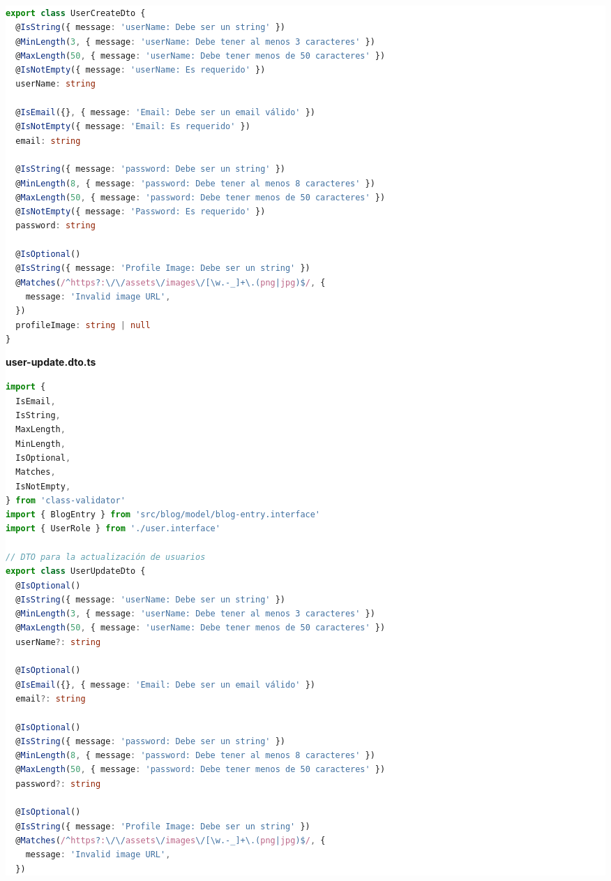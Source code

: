 ```typescript
export class UserCreateDto {
  @IsString({ message: 'userName: Debe ser un string' })
  @MinLength(3, { message: 'userName: Debe tener al menos 3 caracteres' })
  @MaxLength(50, { message: 'userName: Debe tener menos de 50 caracteres' })
  @IsNotEmpty({ message: 'userName: Es requerido' })
  userName: string

  @IsEmail({}, { message: 'Email: Debe ser un email válido' })
  @IsNotEmpty({ message: 'Email: Es requerido' })
  email: string

  @IsString({ message: 'password: Debe ser un string' })
  @MinLength(8, { message: 'password: Debe tener al menos 8 caracteres' })
  @MaxLength(50, { message: 'password: Debe tener menos de 50 caracteres' })
  @IsNotEmpty({ message: 'Password: Es requerido' })
  password: string

  @IsOptional()
  @IsString({ message: 'Profile Image: Debe ser un string' })
  @Matches(/^https?:\/\/assets\/images\/[\w.-_]+\.(png|jpg)$/, {
    message: 'Invalid image URL',
  })
  profileImage: string | null
}
```

**user-update.dto.ts**

```typescript
import {
  IsEmail,
  IsString,
  MaxLength,
  MinLength,
  IsOptional,
  Matches,
  IsNotEmpty,
} from 'class-validator'
import { BlogEntry } from 'src/blog/model/blog-entry.interface'
import { UserRole } from './user.interface'

// DTO para la actualización de usuarios
export class UserUpdateDto {
  @IsOptional()
  @IsString({ message: 'userName: Debe ser un string' })
  @MinLength(3, { message: 'userName: Debe tener al menos 3 caracteres' })
  @MaxLength(50, { message: 'userName: Debe tener menos de 50 caracteres' })
  userName?: string

  @IsOptional()
  @IsEmail({}, { message: 'Email: Debe ser un email válido' })
  email?: string

  @IsOptional()
  @IsString({ message: 'password: Debe ser un string' })
  @MinLength(8, { message: 'password: Debe tener al menos 8 caracteres' })
  @MaxLength(50, { message: 'password: Debe tener menos de 50 caracteres' })
  password?: string

  @IsOptional()
  @IsString({ message: 'Profile Image: Debe ser un string' })
  @Matches(/^https?:\/\/assets\/images\/[\w.-_]+\.(png|jpg)$/, {
    message: 'Invalid image URL',
  })
```